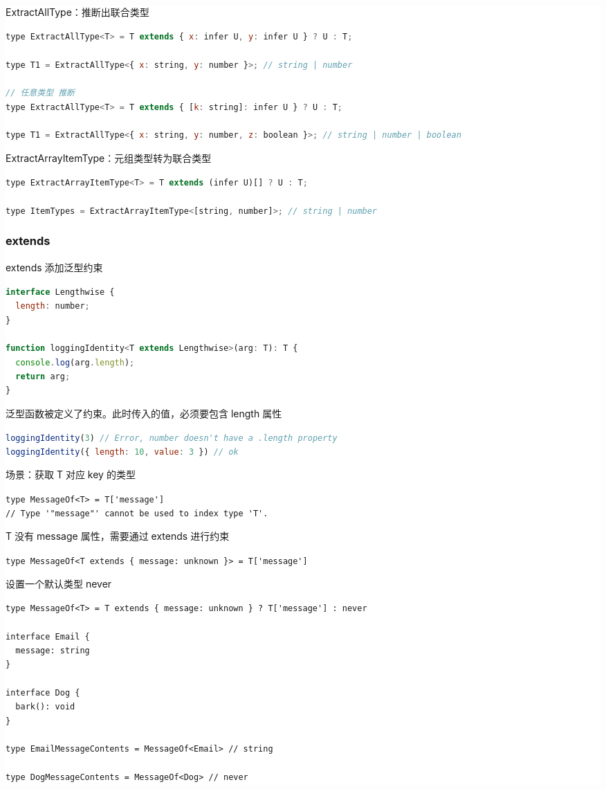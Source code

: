 ExtractAllType：推断出联合类型

```js
type ExtractAllType<T> = T extends { x: infer U, y: infer U } ? U : T;

type T1 = ExtractAllType<{ x: string, y: number }>; // string | number

// 任意类型 推断
type ExtractAllType<T> = T extends { [k: string]: infer U } ? U : T;

type T1 = ExtractAllType<{ x: string, y: number, z: boolean }>; // string | number | boolean
```

ExtractArrayItemType：元组类型转为联合类型

```js
type ExtractArrayItemType<T> = T extends (infer U)[] ? U : T;

type ItemTypes = ExtractArrayItemType<[string, number]>; // string | number
```

### extends

extends 添加泛型约束

```js
interface Lengthwise {
  length: number;
}

function loggingIdentity<T extends Lengthwise>(arg: T): T {
  console.log(arg.length);
  return arg;
}
```

泛型函数被定义了约束。此时传入的值，必须要包含 length 属性

```js
loggingIdentity(3) // Error, number doesn't have a .length property
loggingIdentity({ length: 10, value: 3 }) // ok
```

场景：获取 T 对应 key 的类型

```tsx
type MessageOf<T> = T['message']
// Type '"message"' cannot be used to index type 'T'.
```

T 没有 message 属性，需要通过 extends 进行约束

```tsx
type MessageOf<T extends { message: unknown }> = T['message']
```

设置一个默认类型 never

```tsx
type MessageOf<T> = T extends { message: unknown } ? T['message'] : never

interface Email {
  message: string
}

interface Dog {
  bark(): void
}

type EmailMessageContents = MessageOf<Email> // string

type DogMessageContents = MessageOf<Dog> // never
```

  [index: string]: string
  [index: number]: string
  [p in Keys]: any